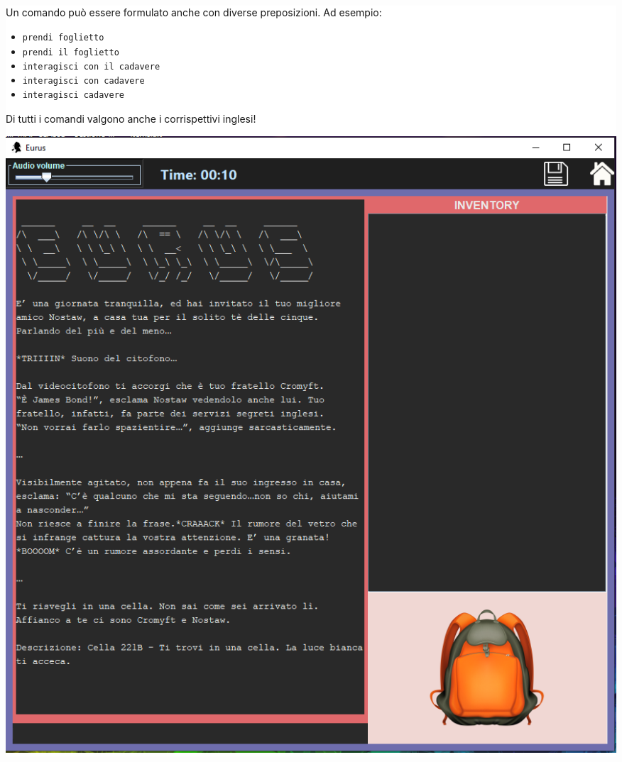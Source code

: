 Un comando può essere formulato anche con diverse preposizioni. Ad esempio:

* ```prendi foglietto```
* ```prendi il foglietto```
* ```interagisci con il cadavere```
* ```interagisci con cadavere```
* ```interagisci cadavere```

Di tutti i comandi valgono anche i corrispettivi inglesi!

<center><img src = "../doc/relazione/schermataIniziale.PNG"></center>
